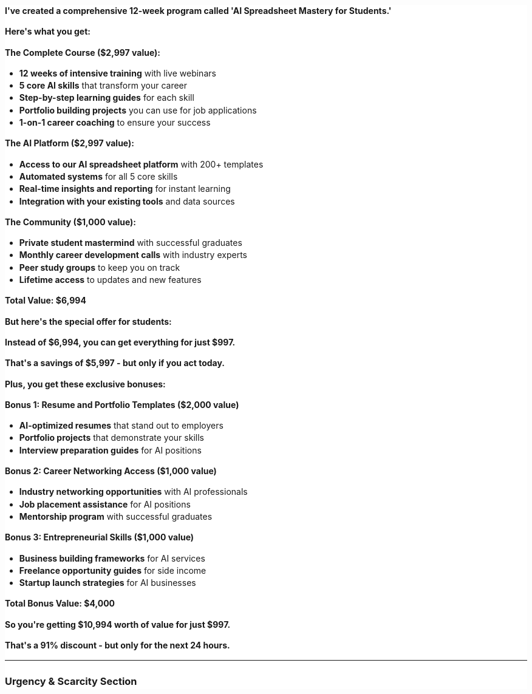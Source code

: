 **I've created a comprehensive 12-week program called 'AI Spreadsheet Mastery for Students.'**

**Here's what you get:**

**The Complete Course ($2,997 value):**
- **12 weeks of intensive training** with live webinars
- **5 core AI skills** that transform your career
- **Step-by-step learning guides** for each skill
- **Portfolio building projects** you can use for job applications
- **1-on-1 career coaching** to ensure your success

**The AI Platform ($2,997 value):**
- **Access to our AI spreadsheet platform** with 200+ templates
- **Automated systems** for all 5 core skills
- **Real-time insights and reporting** for instant learning
- **Integration with your existing tools** and data sources

**The Community ($1,000 value):**
- **Private student mastermind** with successful graduates
- **Monthly career development calls** with industry experts
- **Peer study groups** to keep you on track
- **Lifetime access** to updates and new features

**Total Value: $6,994**

**But here's the special offer for students:**

**Instead of $6,994, you can get everything for just $997.**

**That's a savings of $5,997 - but only if you act today.**

**Plus, you get these exclusive bonuses:**

**Bonus 1: Resume and Portfolio Templates ($2,000 value)**
- **AI-optimized resumes** that stand out to employers
- **Portfolio projects** that demonstrate your skills
- **Interview preparation guides** for AI positions

**Bonus 2: Career Networking Access ($1,000 value)**
- **Industry networking opportunities** with AI professionals
- **Job placement assistance** for AI positions
- **Mentorship program** with successful graduates

**Bonus 3: Entrepreneurial Skills ($1,000 value)**
- **Business building frameworks** for AI services
- **Freelance opportunity guides** for side income
- **Startup launch strategies** for AI businesses

**Total Bonus Value: $4,000**

**So you're getting $10,994 worth of value for just $997.**

**That's a 91% discount - but only for the next 24 hours.**

---

### **Urgency & Scarcity Section**
